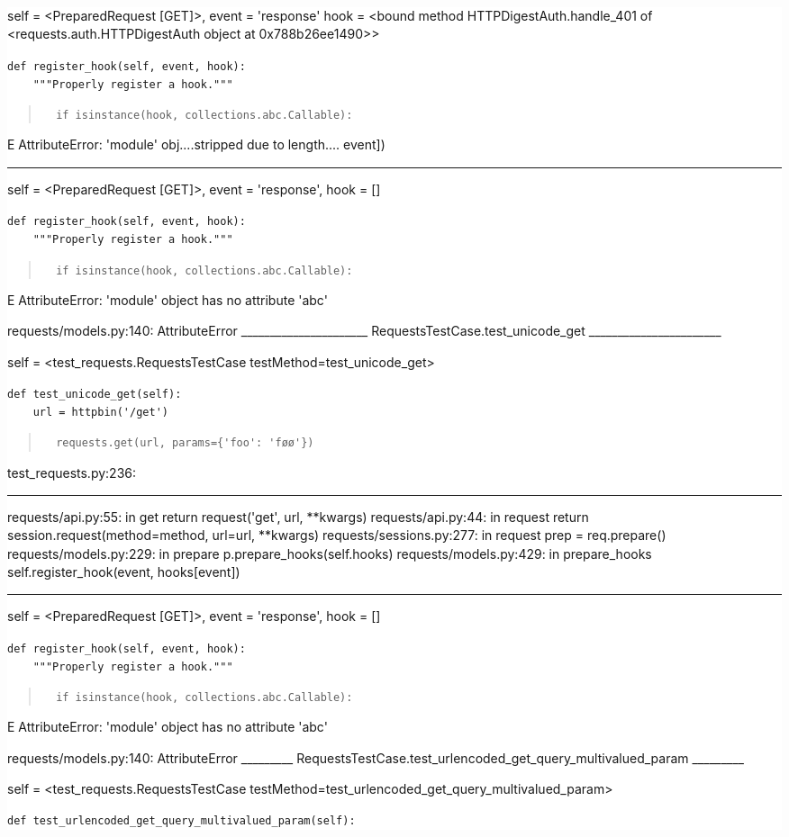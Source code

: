 self = <PreparedRequest [GET]>, event = 'response'
hook = <bound method HTTPDigestAuth.handle_401 of <requests.auth.HTTPDigestAuth object at 0x788b26ee1490>>

    def register_hook(self, event, hook):
        """Properly register a hook."""
    
>       if isinstance(hook, collections.abc.Callable):
E       AttributeError: 'module' obj....stripped due to length....
event])
_ _ _ _ _ _ _ _ _ _ _ _ _ _ _ _ _ _ _ _ _ _ _ _ _ _ _ _ _ _ _ _ _ _ _ _ _ _ _ _ 

self = <PreparedRequest [GET]>, event = 'response', hook = []

    def register_hook(self, event, hook):
        """Properly register a hook."""
    
>       if isinstance(hook, collections.abc.Callable):
E       AttributeError: 'module' object has no attribute 'abc'

requests/models.py:140: AttributeError
______________________ RequestsTestCase.test_unicode_get _______________________

self = <test_requests.RequestsTestCase testMethod=test_unicode_get>

    def test_unicode_get(self):
        url = httpbin('/get')
>       requests.get(url, params={'foo': 'føø'})

test_requests.py:236: 
_ _ _ _ _ _ _ _ _ _ _ _ _ _ _ _ _ _ _ _ _ _ _ _ _ _ _ _ _ _ _ _ _ _ _ _ _ _ _ _ 
requests/api.py:55: in get
    return request('get', url, **kwargs)
requests/api.py:44: in request
    return session.request(method=method, url=url, **kwargs)
requests/sessions.py:277: in request
    prep = req.prepare()
requests/models.py:229: in prepare
    p.prepare_hooks(self.hooks)
requests/models.py:429: in prepare_hooks
    self.register_hook(event, hooks[event])
_ _ _ _ _ _ _ _ _ _ _ _ _ _ _ _ _ _ _ _ _ _ _ _ _ _ _ _ _ _ _ _ _ _ _ _ _ _ _ _ 

self = <PreparedRequest [GET]>, event = 'response', hook = []

    def register_hook(self, event, hook):
        """Properly register a hook."""
    
>       if isinstance(hook, collections.abc.Callable):
E       AttributeError: 'module' object has no attribute 'abc'

requests/models.py:140: AttributeError
_________ RequestsTestCase.test_urlencoded_get_query_multivalued_param _________

self = <test_requests.RequestsTestCase testMethod=test_urlencoded_get_query_multivalued_param>

    def test_urlencoded_get_query_multivalued_param(self):
    